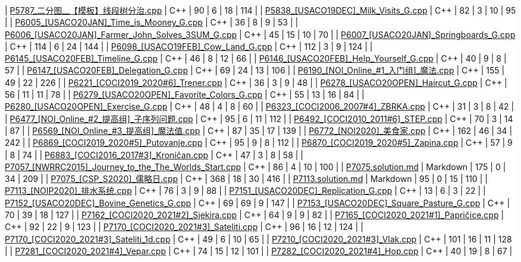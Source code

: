 | [P5787\_二分图\_\_【模板】线段树分治.cpp](/P5787_%E4%BA%8C%E5%88%86%E5%9B%BE__%E3%80%90%E6%A8%A1%E6%9D%BF%E3%80%91%E7%BA%BF%E6%AE%B5%E6%A0%91%E5%88%86%E6%B2%BB.cpp) | C++ | 90 | 6 | 18 | 114 |
| [P5838\_\[USACO19DEC\]\_Milk\_Visits\_G.cpp](/P5838_%5BUSACO19DEC%5D_Milk_Visits_G.cpp) | C++ | 82 | 3 | 10 | 95 |
| [P6005\_\[USACO20JAN\]\_Time\_is\_Mooney\_G.cpp](/P6005_%5BUSACO20JAN%5D_Time_is_Mooney_G.cpp) | C++ | 36 | 8 | 9 | 53 |
| [P6006\_\[USACO20JAN\]\_Farmer\_John\_Solves\_3SUM\_G.cpp](/P6006_%5BUSACO20JAN%5D_Farmer_John_Solves_3SUM_G.cpp) | C++ | 45 | 15 | 10 | 70 |
| [P6007\_\[USACO20JAN\]\_Springboards\_G.cpp](/P6007_%5BUSACO20JAN%5D_Springboards_G.cpp) | C++ | 114 | 6 | 24 | 144 |
| [P6098\_\[USACO19FEB\]\_Cow\_Land\_G.cpp](/P6098_%5BUSACO19FEB%5D_Cow_Land_G.cpp) | C++ | 112 | 3 | 9 | 124 |
| [P6145\_\[USACO20FEB\]\_Timeline\_G.cpp](/P6145_%5BUSACO20FEB%5D_Timeline_G.cpp) | C++ | 46 | 8 | 12 | 66 |
| [P6146\_\[USACO20FEB\]\_Help\_Yourself\_G.cpp](/P6146_%5BUSACO20FEB%5D_Help_Yourself_G.cpp) | C++ | 40 | 9 | 8 | 57 |
| [P6147\_\[USACO20FEB\]\_Delegation\_G.cpp](/P6147_%5BUSACO20FEB%5D_Delegation_G.cpp) | C++ | 69 | 24 | 13 | 106 |
| [P6190\_\[NOI\_Online\_#1\_入门组\]\_魔法.cpp](/P6190_%5BNOI_Online_#1_%E5%85%A5%E9%97%A8%E7%BB%84%5D_%E9%AD%94%E6%B3%95.cpp) | C++ | 155 | 49 | 22 | 226 |
| [P6221\_\[COCI2019\_2020#6\]\_Trener.cpp](/P6221_%5BCOCI2019_2020#6%5D_Trener.cpp) | C++ | 36 | 3 | 9 | 48 |
| [P6278\_\[USACO20OPEN\]\_Haircut\_G.cpp](/P6278_%5BUSACO20OPEN%5D_Haircut_G.cpp) | C++ | 56 | 11 | 11 | 78 |
| [P6279\_\[USACO20OPEN\]\_Favorite\_Colors\_G.cpp](/P6279_%5BUSACO20OPEN%5D_Favorite_Colors_G.cpp) | C++ | 55 | 13 | 16 | 84 |
| [P6280\_\[USACO20OPEN\]\_Exercise\_G.cpp](/P6280_%5BUSACO20OPEN%5D_Exercise_G.cpp) | C++ | 48 | 4 | 8 | 60 |
| [P6323\_\[COCI2006\_2007#4\]\_ZBRKA.cpp](/P6323_%5BCOCI2006_2007#4%5D_ZBRKA.cpp) | C++ | 31 | 3 | 8 | 42 |
| [P6477\_\[NOI\_Online\_#2\_提高组\]\_子序列问题.cpp](/P6477_%5BNOI_Online_#2_%E6%8F%90%E9%AB%98%E7%BB%84%5D_%E5%AD%90%E5%BA%8F%E5%88%97%E9%97%AE%E9%A2%98.cpp) | C++ | 95 | 6 | 11 | 112 |
| [P6492\_\[COCI2010\_2011#6\]\_STEP.cpp](/P6492_%5BCOCI2010_2011#6%5D_STEP.cpp) | C++ | 70 | 3 | 14 | 87 |
| [P6569\_\[NOI\_Online\_#3\_提高组\]\_魔法值.cpp](/P6569_%5BNOI_Online_#3_%E6%8F%90%E9%AB%98%E7%BB%84%5D_%E9%AD%94%E6%B3%95%E5%80%BC.cpp) | C++ | 87 | 35 | 17 | 139 |
| [P6772\_\[NOI2020\]\_美食家.cpp](/P6772_%5BNOI2020%5D_%E7%BE%8E%E9%A3%9F%E5%AE%B6.cpp) | C++ | 162 | 46 | 34 | 242 |
| [P6869\_\[COCI2019\_2020#5\]\_Putovanje.cpp](/P6869_%5BCOCI2019_2020#5%5D_Putovanje.cpp) | C++ | 95 | 9 | 8 | 112 |
| [P6870\_\[COCI2019\_2020#5\]\_Zapina.cpp](/P6870_%5BCOCI2019_2020#5%5D_Zapina.cpp) | C++ | 57 | 9 | 8 | 74 |
| [P6883\_\[COCI2016\_2017#3\]\_Kroničan.cpp](/P6883_%5BCOCI2016_2017#3%5D_Kroni%C4%8Dan.cpp) | C++ | 47 | 3 | 8 | 58 |
| [P7057\_\[NWRRC2015\]\_Journey\_to\_the\_The\_Worlds\_Start.cpp](/P7057_%5BNWRRC2015%5D_Journey_to_the_The_Worlds_Start.cpp) | C++ | 86 | 4 | 10 | 100 |
| [P7075.solution.md](/P7075.solution.md) | Markdown | 175 | 0 | 34 | 209 |
| [P7075\_\[CSP\_S2020\]\_儒略日.cpp](/P7075_%5BCSP_S2020%5D_%E5%84%92%E7%95%A5%E6%97%A5.cpp) | C++ | 368 | 18 | 30 | 416 |
| [P7113.solution.md](/P7113.solution.md) | Markdown | 95 | 0 | 15 | 110 |
| [P7113\_\[NOIP2020\]\_排水系统.cpp](/P7113_%5BNOIP2020%5D_%E6%8E%92%E6%B0%B4%E7%B3%BB%E7%BB%9F.cpp) | C++ | 76 | 3 | 9 | 88 |
| [P7151\_\[USACO20DEC\]\_Replication\_G.cpp](/P7151_%5BUSACO20DEC%5D_Replication_G.cpp) | C++ | 13 | 6 | 3 | 22 |
| [P7152\_\[USACO20DEC\]\_Bovine\_Genetics\_G.cpp](/P7152_%5BUSACO20DEC%5D_Bovine_Genetics_G.cpp) | C++ | 69 | 69 | 9 | 147 |
| [P7153\_\[USACO20DEC\]\_Square\_Pasture\_G.cpp](/P7153_%5BUSACO20DEC%5D_Square_Pasture_G.cpp) | C++ | 70 | 39 | 18 | 127 |
| [P7162\_\[COCI2020\_2021#2\]\_Sjekira.cpp](/P7162_%5BCOCI2020_2021#2%5D_Sjekira.cpp) | C++ | 64 | 9 | 9 | 82 |
| [P7165\_\[COCI2020\_2021#1\]\_Papričice.cpp](/P7165_%5BCOCI2020_2021#1%5D_Papri%C4%8Dice.cpp) | C++ | 92 | 22 | 9 | 123 |
| [P7170\_\[COCI2020\_2021#3\]\_Sateliti.cpp](/P7170_%5BCOCI2020_2021#3%5D_Sateliti.cpp) | C++ | 96 | 16 | 12 | 124 |
| [P7170\_\[COCI2020\_2021#3\]\_Sateliti\_1d.cpp](/P7170_%5BCOCI2020_2021#3%5D_Sateliti_1d.cpp) | C++ | 49 | 6 | 10 | 65 |
| [P7210\_\[COCI2020\_2021#3\]\_Vlak.cpp](/P7210_%5BCOCI2020_2021#3%5D_Vlak.cpp) | C++ | 101 | 16 | 11 | 128 |
| [P7281\_\[COCI2020\_2021#4\]\_Vepar.cpp](/P7281_%5BCOCI2020_2021#4%5D_Vepar.cpp) | C++ | 74 | 15 | 12 | 101 |
| [P7282\_\[COCI2020\_2021#4\]\_Hop.cpp](/P7282_%5BCOCI2020_2021#4%5D_Hop.cpp) | C++ | 40 | 19 | 8 | 67 |